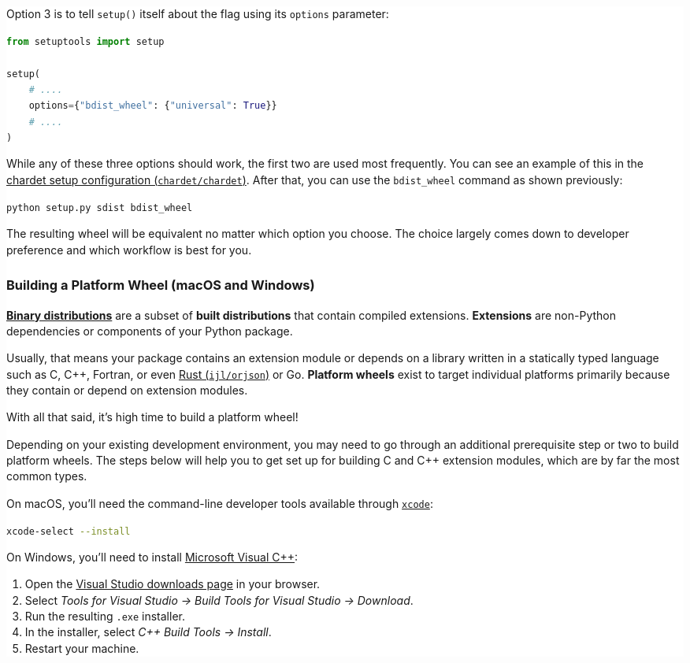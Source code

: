 Option 3 is to tell `setup()` itself about the flag using its `options` parameter:

```py title="setup.py"
from setuptools import setup

setup(
    # ....
    options={"bdist_wheel": {"universal": True}}
    # ....
)
```

While any of these three options should work, the first two are used most frequently. You can see an example of this in the [chardet setup configuration (<VPIcon icon="iconfont icon-github"/>`chardet/chardet`)](https://github.com/chardet/chardet/blob/master/setup.cfg). After that, you can use the `bdist_wheel` command as shown previously:

```sh
python setup.py sdist bdist_wheel
```

The resulting wheel will be equivalent no matter which option you choose. The choice largely comes down to developer preference and which workflow is best for you.

### Building a Platform Wheel (macOS and Windows)

[**<VPIcon icon="fa-brands fa-python"/>Binary distributions**](https://packaging.python.org/glossary/#term-binary-distribution) are a subset of **built distributions** that contain compiled extensions. **Extensions** are non-Python dependencies or components of your Python package.

Usually, that means your package contains an extension module or depends on a library written in a statically typed language such as C, C++, Fortran, or even [Rust (<VPIcon icon="iconfont icon-github"/>`ijl/orjson`)](https://github.com/ijl/orjson) or Go. **Platform wheels** exist to target individual platforms primarily because they contain or depend on extension modules.

With all that said, it’s high time to build a platform wheel!

Depending on your existing development environment, you may need to go through an additional prerequisite step or two to build platform wheels. The steps below will help you to get set up for building C and C++ extension modules, which are by far the most common types.

On macOS, you’ll need the command-line developer tools available through [<VPIcon icon="iconfont icon-macos"/>`xcode`](https://unix.com/man-page/OSX/1/xcode-select/):

```sh
xcode-select --install
```

On Windows, you’ll need to install [<VPIcon icon="fa-brands fa-microsoft"/>Microsoft Visual C++](https://docs.microsoft.com/en-us/cpp/?view=vs-2019):

1. Open the [<VPIcon icon="iconfont icon-vscode"/>Visual Studio downloads page](https://visualstudio.microsoft.com/downloads/) in your browser.
2. Select *Tools for Visual Studio → Build Tools for Visual Studio → Download*.
3. Run the resulting `.exe` installer.
4. In the installer, select *C++ Build Tools → Install*.
5. Restart your machine.
